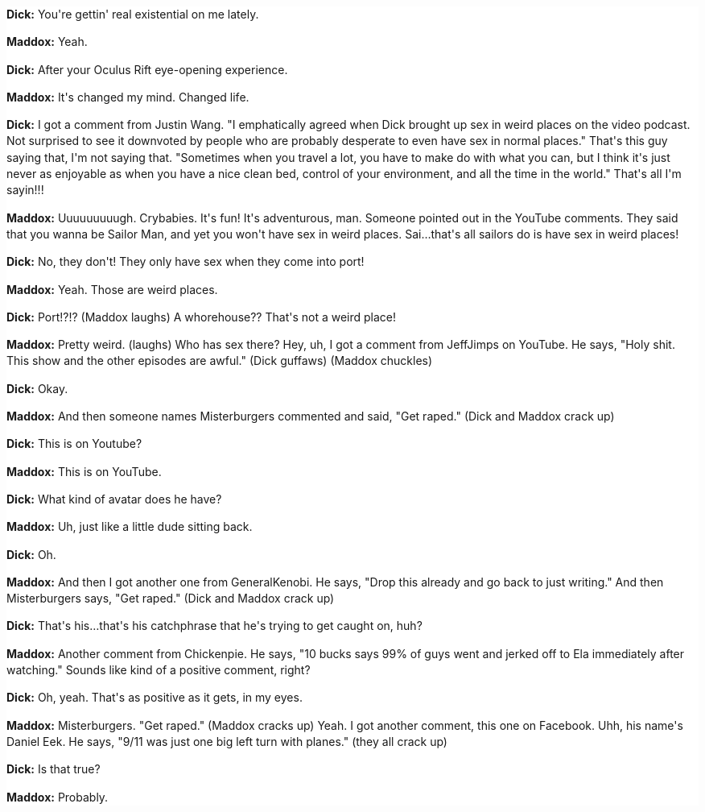 **Dick:** You're gettin' real existential on me lately.

**Maddox:** Yeah.

**Dick:** After your Oculus Rift eye-opening experience.

**Maddox:** It's changed my mind. Changed life.

**Dick:** I got a comment from Justin Wang. "I emphatically agreed when Dick brought up sex in weird places on the video podcast. Not surprised to see it downvoted by people who are probably desperate to even have sex in normal places." That's this guy saying that, I'm not saying that. "Sometimes when you travel a lot, you have to make do with what you can, but I think it's just never as enjoyable as when you have a nice clean bed, control of your environment, and all the time in the world." That's all I'm sayin!!!

**Maddox:** Uuuuuuuuugh. Crybabies. It's fun! It's adventurous, man. Someone pointed out in the YouTube comments. They said that you wanna be Sailor Man, and yet you won't have sex in weird places. Sai…that's all sailors do is have sex in weird places!

**Dick:** No, they don't! They only have sex when they come into port!

**Maddox:** Yeah. Those are weird places.

**Dick:** Port!?!? (Maddox laughs) A whorehouse?? That's not a weird place!

**Maddox:** Pretty weird. (laughs) Who has sex there? Hey, uh, I got a comment from JeffJimps on YouTube. He says, "Holy shit. This show and the other episodes are awful." (Dick guffaws) (Maddox chuckles)

**Dick:** Okay.

**Maddox:** And then someone names Misterburgers commented and said, "Get raped." (Dick and Maddox crack up)

**Dick:** This is on Youtube?

**Maddox:** This is on YouTube.

**Dick:** What kind of avatar does he have?

**Maddox:** Uh, just like a little dude sitting back.

**Dick:** Oh.

**Maddox:** And then I got another one from GeneralKenobi. He says, "Drop this already and go back to just writing." And then Misterburgers says, "Get raped." (Dick and Maddox crack up)

**Dick:** That's his…that's his catchphrase that he's trying to get caught on, huh?

**Maddox:** Another comment from Chickenpie. He says, "10 bucks says 99% of guys went and jerked off to Ela immediately after watching." Sounds like kind of a positive comment, right?

**Dick:** Oh, yeah. That's as positive as it gets, in my eyes.

**Maddox:** Misterburgers. "Get raped." (Maddox cracks up) Yeah. I got another comment, this one on Facebook. Uhh, his name's Daniel Eek. He says, "9/11 was just one big left turn with planes." (they all crack up)

**Dick:** Is that true?

**Maddox:** Probably.
